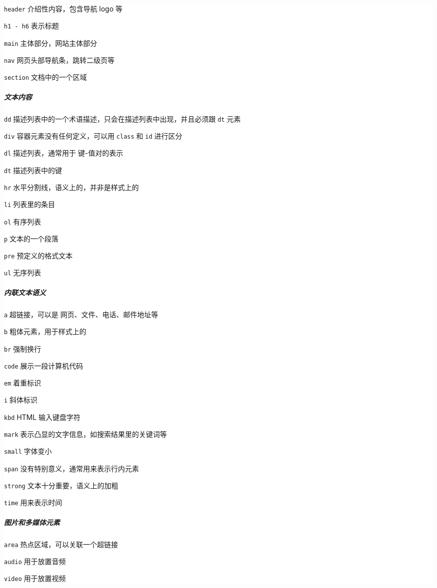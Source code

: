 `header` 介绍性内容，包含导航 logo 等

`h1 - h6` 表示标题

`main` 主体部分，网站主体部分

`nav` 网页头部导航条，跳转二级页等

`section` 文档中的一个区域

##### 文本内容

`dd`  描述列表中的一个术语描述，只会在描述列表中出现，并且必须跟 `dt` 元素

`div`  容器元素没有任何定义，可以用 `class` 和 `id` 进行区分

`dl` 描述列表，通常用于 键-值对的表示

`dt` 描述列表中的键

`hr`  水平分割线，语义上的，并非是样式上的

`li` 列表里的条目

`ol` 有序列表

`p` 文本的一个段落

`pre` 预定义的格式文本

`ul` 无序列表

##### 内联文本语义

`a` 超链接，可以是 网页、文件、电话、邮件地址等

`b` 粗体元素，用于样式上的

`br`  强制换行

`code` 展示一段计算机代码

`em` 着重标识

`i` 斜体标识

`kbd` HTML 输入键盘字符

`mark` 表示凸显的文字信息，如搜索结果里的关键词等

`small` 字体变小

`span`  没有特别意义，通常用来表示行内元素

`strong` 文本十分重要，语义上的加粗

`time` 用来表示时间

##### 图片和多媒体元素

`area` 热点区域，可以关联一个超链接

`audio` 用于放置音频

`video` 用于放置视频
